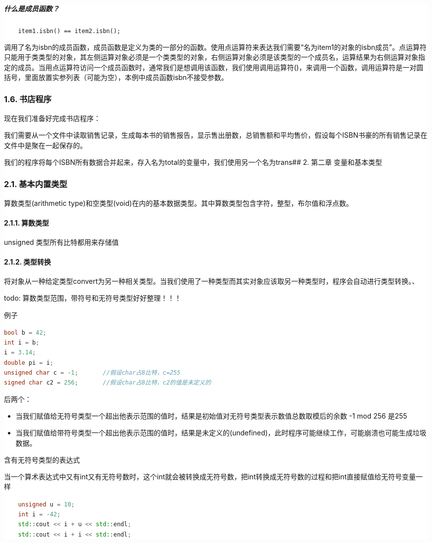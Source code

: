 ##### 什么是成员函数？

```
    item1.isbn() == item2.isbn();
```

调用了名为isbn的成员函数，成员函数是定义为类的一部分的函数。使用点运算符来表达我们需要“名为item1的对象的isbn成员”。点运算符只能用于类类型的对象，其左侧运算对象必须是一个类类型的对象，右侧运算对象必须是该类型的一个成员名，运算结果为右侧运算对象指定的成员。当用点运算符访问一个成员函数时，通常我们是想调用该函数，我们使用调用运算符()，来调用一个函数，调用运算符是一对圆括号，里面放置实参列表（可能为空），本例中成员函数isbn不接受参数。

### 1.6. 书店程序

现在我们准备好完成书店程序：

我们需要从一个文件中读取销售记录，生成每本书的销售报告，显示售出册数，总销售额和平均售价，假设每个ISBN书豪的所有销售记录在文件中是聚在一起保存的。

我们的程序将每个ISBN所有数据合并起来，存入名为total的变量中，我们使用另一个名为trans## 2. 第二章 变量和基本类型

### 2.1. 基本内置类型

算数类型(arithmetic type)和空类型(void)在内的基本数据类型。其中算数类型包含字符，整型，布尔值和浮点数。

#### 2.1.1. 算数类型

unsigned 类型所有比特都用来存储值

#### 2.1.2. 类型转换

将对象从一种给定类型convert为另一种相关类型。当我们使用了一种类型而其实对象应该取另一种类型时，程序会自动进行类型转换。、

todo: 算数类型范围，带符号和无符号类型好好整理！！！

例子

```C++
bool b = 42;
int i = b;
i = 3.14;
double pi = i;
unsigned char c = -1;       //假设char占8比特，c=255
signed char c2 = 256;       //假设char占8比特，c2的值是未定义的
```

后两个：

+ 当我们赋值给无符号类型一个超出他表示范围的值时，结果是初始值对无符号类型表示数值总数取模后的余数 -1 mod 256 是255

+ 当我们赋值给带符号类型一个超出他表示范围的值时，结果是未定义的(undefined)，此时程序可能继续工作，可能崩溃也可能生成垃圾数据。

含有无符号类型的表达式

当一个算术表达式中又有int又有无符号数时，这个int就会被转换成无符号数，把int转换成无符号数的过程和把int直接赋值给无符号变量一样

```c++
    unsigned u = 10;
    int i = -42;
    std::cout << i + u << std::endl;
    std::cout << i + i << std::endl;
```
